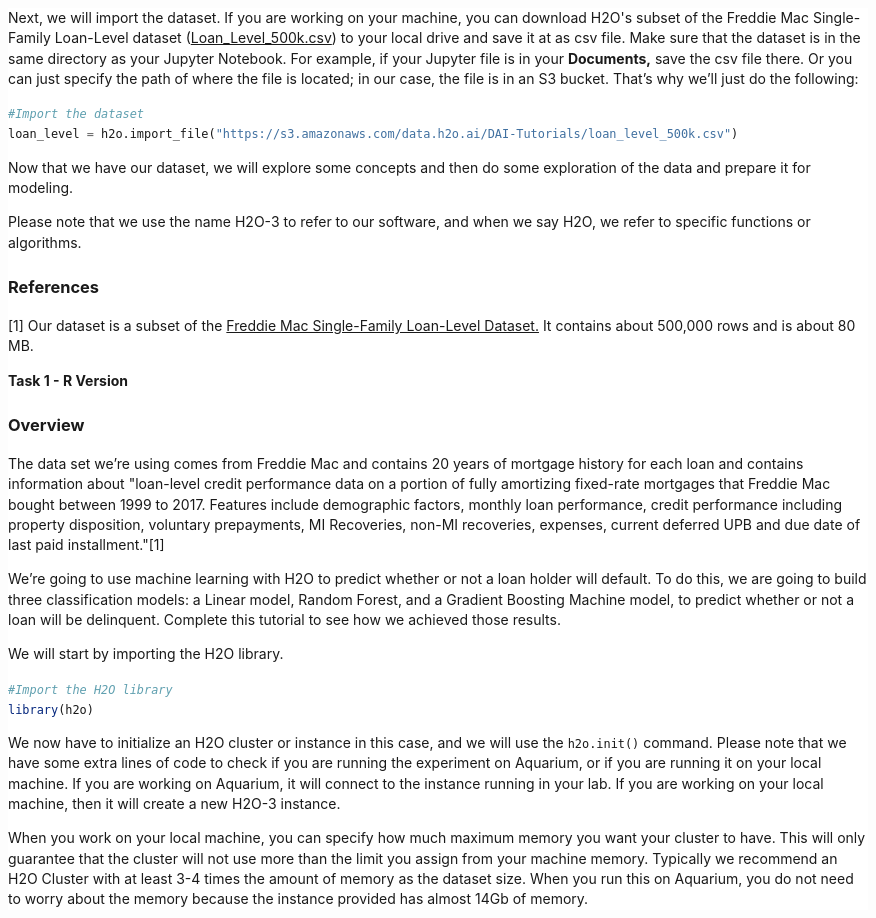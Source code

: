 Next, we will import the dataset. If you are working on your machine, you can download H2O's subset of the Freddie Mac Single-Family Loan-Level dataset ([Loan_Level_500k.csv](https://s3.amazonaws.com/data.h2o.ai/DAI-Tutorials/loan_level_500k.csv)) to your local drive and save it at as csv file. 
Make sure that the dataset is in the same directory as your Jupyter Notebook. For example, if your Jupyter file is in your **Documents,** save the csv file there. Or you can just specify the path of where the file is located; in our case, the file is in an S3 bucket. That’s why we’ll just do the following:

~~~python
#Import the dataset 
loan_level = h2o.import_file("https://s3.amazonaws.com/data.h2o.ai/DAI-Tutorials/loan_level_500k.csv")
~~~

Now that we have our dataset, we will explore some concepts and then do some exploration of the data and prepare it for modeling.

Please note that we use the name H2O-3 to refer to our software, and when we say H2O, we refer to specific functions or algorithms.

### References

[1] Our dataset is a subset of the [Freddie Mac Single-Family Loan-Level Dataset.](http://www.freddiemac.com/research/datasets/sf_loanlevel_dataset.html) It contains about 500,000 rows and is about 80 MB.

**Task 1 - R Version**

### Overview
The data set we’re using comes from Freddie Mac and contains 20 years of mortgage history for each loan and contains information about "loan-level credit performance data on a portion of fully amortizing fixed-rate mortgages that Freddie Mac bought between 1999 to 2017. Features include demographic factors, monthly loan performance, credit performance including property disposition, voluntary prepayments, MI Recoveries, non-MI recoveries, expenses, current deferred UPB and due date of last paid installment."[1]

We’re going to use machine learning with H2O to predict whether or not a loan holder will default. To do this, we are going to build three classification models: a Linear model, Random Forest, and a Gradient Boosting Machine model, to predict whether or not a loan will be delinquent. Complete this tutorial to see how we achieved those results.

We will start by importing the H2O library.

~~~r
#Import the H2O library
library(h2o)
~~~

We now have to initialize an H2O cluster or instance in this case, and we will use the `h2o.init()` command. Please note that we have some extra lines of code to check if you are running the experiment on Aquarium, or if you are running it on your local machine. If you are working on Aquarium, it will connect to the instance running in your lab. If you are working on your local machine, then it will create a new H2O-3 instance.

When you work on your local machine, you can specify how much maximum memory you want your cluster to have. This will only guarantee that the cluster will not use more than the limit you assign from your machine memory. Typically we recommend an H2O Cluster with at least 3-4 times the amount of memory as the dataset size. When you run this on Aquarium, you do not need to worry about the memory because the instance provided has almost 14Gb of memory.
